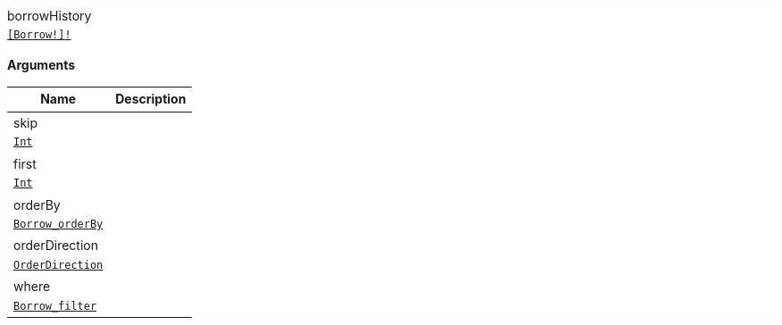 </td>
</tr>
<tr>
<td>
borrowHistory<br />
<a href="/docs/Harmony-v3/objects#borrow"><code>[Borrow!]!</code></a>
</td>
<td>


<p style={{ marginBottom: "0.4em" }}><strong>Arguments</strong></p>

<table>
<thead><tr><th>Name</th><th>Description</th></tr></thead>
<tbody>
<tr>
<td>
skip<br />
<a href="/docs/Harmony-v3/scalars#int"><code>Int</code></a>
</td>
<td>

</td>
</tr>
<tr>
<td>
first<br />
<a href="/docs/Harmony-v3/scalars#int"><code>Int</code></a>
</td>
<td>

</td>
</tr>
<tr>
<td>
orderBy<br />
<a href="/docs/Harmony-v3/enums#borrow_orderby"><code>Borrow_orderBy</code></a>
</td>
<td>

</td>
</tr>
<tr>
<td>
orderDirection<br />
<a href="/docs/Harmony-v3/enums#orderdirection"><code>OrderDirection</code></a>
</td>
<td>

</td>
</tr>
<tr>
<td>
where<br />
<a href="/docs/Harmony-v3/inputObjects#borrow_filter"><code>Borrow_filter</code></a>
</td>
<td>
